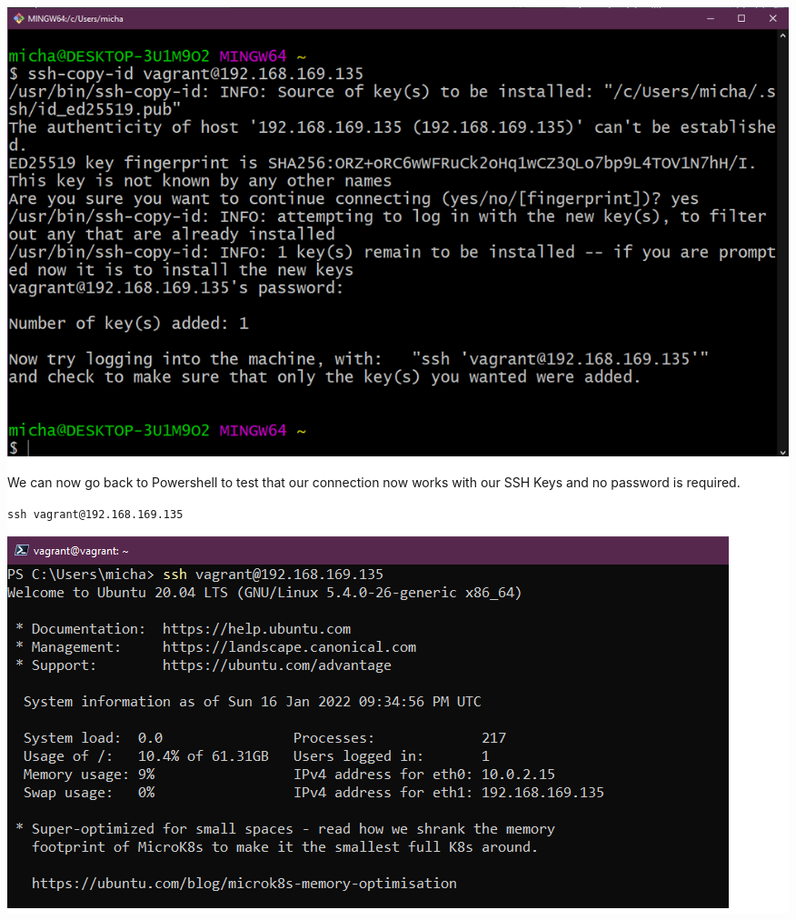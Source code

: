 ![](Images/Day18_Linux8.png)

We can now go back to Powershell to test that our connection now works with our SSH Keys and no password is required. 

`ssh vagrant@192.168.169.135`

![](Images/Day18_Linux9.png)
